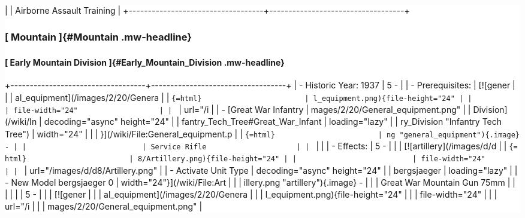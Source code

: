 |                                   | Airborne Assault Training         |
+-----------------------------------+-----------------------------------+

### [ Mountain ]{#Mountain .mw-headline}

#### [ Early Mountain Division ]{#Early_Mountain_Division .mw-headline}

+-----------------------------------+-----------------------------------+
| -   Historic Year: 1937           | 5 -                               |
| -   Prerequisites:                | [![gener                          |
|                                   | al_equipment](/images/2/20/Genera |
| ```{=html}                        | l_equipment.png){file-height="24" |
|                           | file-width="24"                   |
| ```                               | url="/i                           |
| -   [Great War Infantry           | mages/2/20/General_equipment.png" |
|     Division](/wiki/In            | decoding="async" height="24"      |
| fantry_Tech_Tree#Great_War_Infant | loading="lazy"                    |
| ry_Division "Infantry Tech Tree") | width="24"                        |
|                                   | }](/wiki/File:General_equipment.p |
| ```{=html}                        | ng "general_equipment"){.image} - |
|                           | Service Rifle                     |
| ```                               |                                   |
| -   Effects:                      | 5 -                               |
|                                   | [![artillery](/images/d/d         |
| ```{=html}                        | 8/Artillery.png){file-height="24" |
|                           | file-width="24"                   |
| ```                               | url="/images/d/d8/Artillery.png"  |
| -   Activate Unit Type            | decoding="async" height="24"      |
|     bergsjaeger                   | loading="lazy"                    |
| -   New Model bergsjaeger 0       | width="24"}](/wiki/File:Art       |
|                                   | illery.png "artillery"){.image} - |
|                                   | Great War Mountain Gun 75mm       |
|                                   |                                   |
|                                   | 5 -                               |
|                                   | [![gener                          |
|                                   | al_equipment](/images/2/20/Genera |
|                                   | l_equipment.png){file-height="24" |
|                                   | file-width="24"                   |
|                                   | url="/i                           |
|                                   | mages/2/20/General_equipment.png" |
